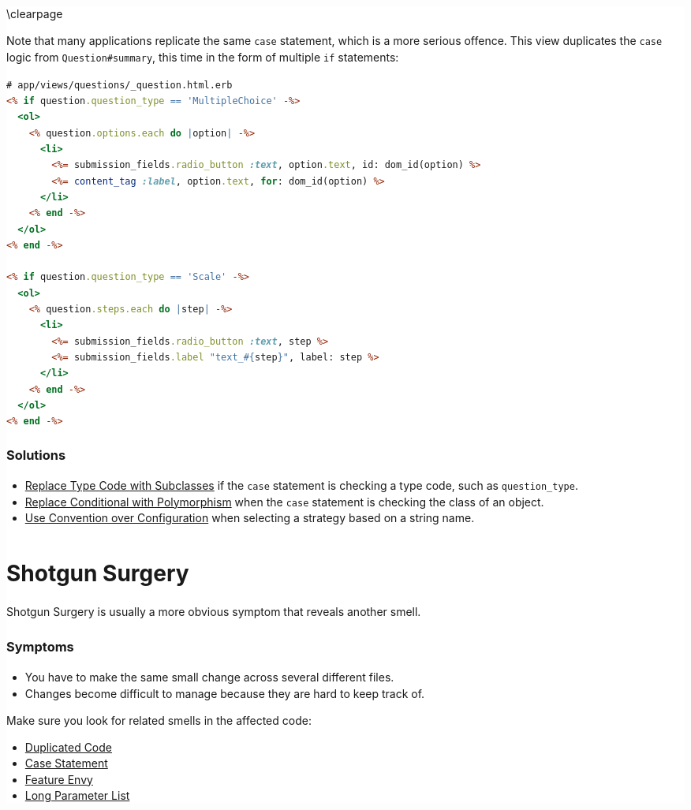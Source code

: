 \clearpage

Note that many applications replicate the same `case` statement, which is a more
serious offence. This view duplicates the `case` logic from `Question#summary`,
this time in the form of multiple `if` statements:

```rhtml
# app/views/questions/_question.html.erb
<% if question.question_type == 'MultipleChoice' -%>
  <ol>
    <% question.options.each do |option| -%>
      <li>
        <%= submission_fields.radio_button :text, option.text, id: dom_id(option) %>
        <%= content_tag :label, option.text, for: dom_id(option) %>
      </li>
    <% end -%>
  </ol>
<% end -%>

<% if question.question_type == 'Scale' -%>
  <ol>
    <% question.steps.each do |step| -%>
      <li>
        <%= submission_fields.radio_button :text, step %>
        <%= submission_fields.label "text_#{step}", label: step %>
      </li>
    <% end -%>
  </ol>
<% end -%>
```

### Solutions

* [Replace Type Code with Subclasses](#replace-type-code-with-subclasses) if the
  `case` statement is checking a type code, such as `question_type`.
* [Replace Conditional with Polymorphism](#replace-conditional-with-polymorphism)
  when the `case` statement is checking the class of an object.
* [Use Convention over Configuration](#use-convention-over-configuration) when
  selecting a strategy based on a string name.

# Shotgun Surgery

Shotgun Surgery is usually a more obvious symptom that reveals another smell.

### Symptoms

* You have to make the same small change across several different files.
* Changes become difficult to manage because they are hard to keep track of.

Make sure you look for related smells in the affected code:

* [Duplicated Code](#duplicated-code)
* [Case Statement](#case-statement)
* [Feature Envy](#feature-envy)
* [Long Parameter List](#long-parameter-list)

